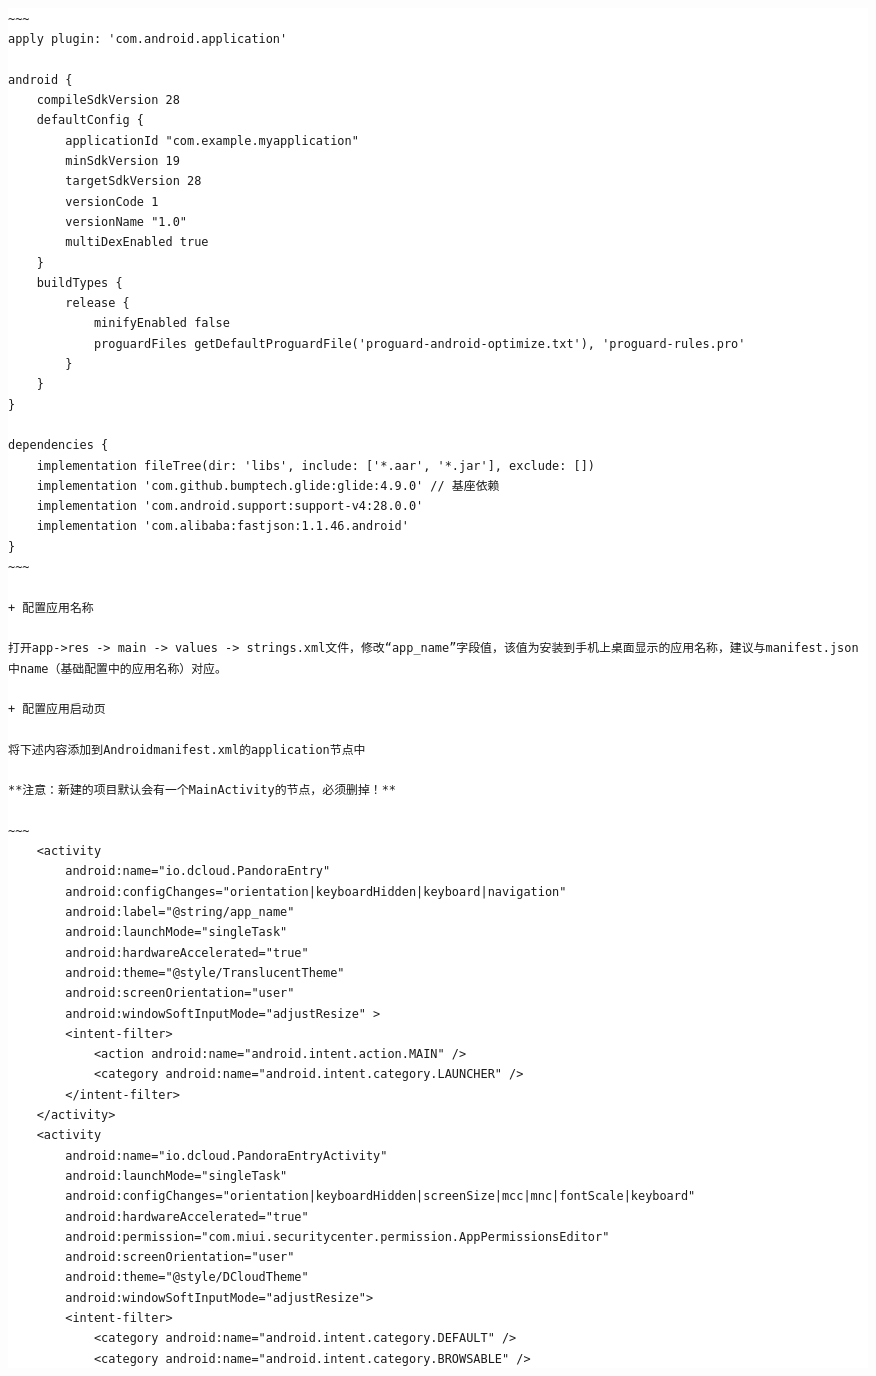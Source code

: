 	~~~
	apply plugin: 'com.android.application'

	android {
		compileSdkVersion 28
		defaultConfig {
			applicationId "com.example.myapplication"
			minSdkVersion 19
			targetSdkVersion 28
			versionCode 1
			versionName "1.0"
			multiDexEnabled true
		}
		buildTypes {
			release {
				minifyEnabled false
				proguardFiles getDefaultProguardFile('proguard-android-optimize.txt'), 'proguard-rules.pro'
			}
		}
	}

	dependencies {
		implementation fileTree(dir: 'libs', include: ['*.aar', '*.jar'], exclude: [])
		implementation 'com.github.bumptech.glide:glide:4.9.0' // 基座依赖
		implementation 'com.android.support:support-v4:28.0.0'
		implementation 'com.alibaba:fastjson:1.1.46.android'
	}
	~~~
	
	+ 配置应用名称

	打开app->res -> main -> values -> strings.xml文件，修改“app_name”字段值，该值为安装到手机上桌面显示的应用名称，建议与manifest.json中name（基础配置中的应用名称）对应。

	+ 配置应用启动页

	将下述内容添加到Androidmanifest.xml的application节点中
	
	**注意：新建的项目默认会有一个MainActivity的节点，必须删掉！**

	~~~
		<activity
            android:name="io.dcloud.PandoraEntry"
            android:configChanges="orientation|keyboardHidden|keyboard|navigation"
            android:label="@string/app_name"
            android:launchMode="singleTask"
            android:hardwareAccelerated="true"
            android:theme="@style/TranslucentTheme"
            android:screenOrientation="user"
            android:windowSoftInputMode="adjustResize" >
            <intent-filter>
                <action android:name="android.intent.action.MAIN" />
                <category android:name="android.intent.category.LAUNCHER" />
            </intent-filter>
        </activity>
		<activity
            android:name="io.dcloud.PandoraEntryActivity"
            android:launchMode="singleTask"
            android:configChanges="orientation|keyboardHidden|screenSize|mcc|mnc|fontScale|keyboard"
            android:hardwareAccelerated="true"
            android:permission="com.miui.securitycenter.permission.AppPermissionsEditor"
            android:screenOrientation="user"
            android:theme="@style/DCloudTheme"
            android:windowSoftInputMode="adjustResize">
            <intent-filter>
                <category android:name="android.intent.category.DEFAULT" />
                <category android:name="android.intent.category.BROWSABLE" />